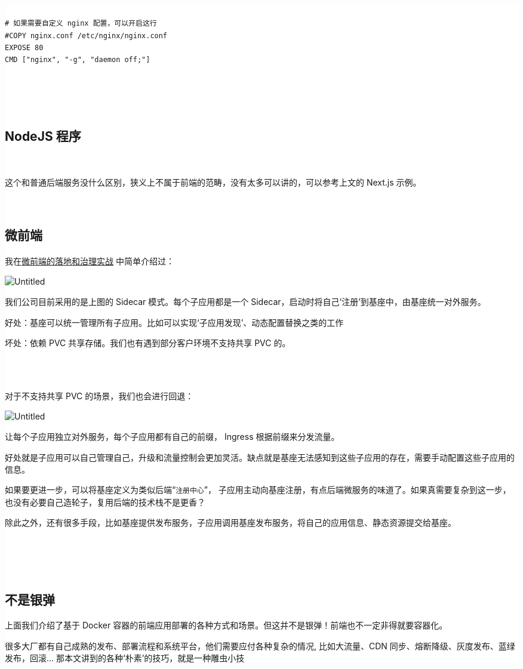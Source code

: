```docker

# 如果需要自定义 nginx 配置，可以开启这行
#COPY nginx.conf /etc/nginx/nginx.conf
EXPOSE 80
CMD ["nginx", "-g", "daemon off;"]
```

<br>
<br>
<br>

## NodeJS 程序

<br>

这个和普通后端服务没什么区别，狭义上不属于前端的范畴，没有太多可以讲的，可以参考上文的 Next.js 示例。

<br>

## 微前端

我在[微前端的落地和治理实战](https://juejin.cn/post/7254944931386163260#heading-6) 中简单介绍过：

![Untitled](https://bobi.ink/images/docker-for-fe/Untitled%206.png)

我们公司目前采用的是上图的 Sidecar 模式。每个子应用都是一个 Sidecar，启动时将自己‘注册’到基座中，由基座统一对外服务。

好处：基座可以统一管理所有子应用。比如可以实现‘子应用发现’、动态配置替换之类的工作

坏处：依赖 PVC 共享存储。我们也有遇到部分客户环境不支持共享 PVC 的。

<br>
<br>

对于不支持共享 PVC 的场景，我们也会进行回退：

![Untitled](https://bobi.ink/images/docker-for-fe/Untitled%207.png)

让每个子应用独立对外服务，每个子应用都有自己的前缀， Ingress 根据前缀来分发流量。

好处就是子应用可以自己管理自己，升级和流量控制会更加灵活。缺点就是基座无法感知到这些子应用的存在，需要手动配置这些子应用的信息。

如果要更进一步，可以将基座定义为类似后端“`注册中心`”， 子应用主动向基座注册，有点后端微服务的味道了。如果真需要复杂到这一步，也没有必要自己造轮子，复用后端的技术栈不是更香？

除此之外，还有很多手段，比如基座提供发布服务，子应用调用基座发布服务，将自己的应用信息、静态资源提交给基座。

<br>
<br>
<br>

## 不是银弹

上面我们介绍了基于 Docker 容器的前端应用部署的各种方式和场景。但这并不是银弹！前端也不一定非得就要容器化。

很多大厂都有自己成熟的发布、部署流程和系统平台，他们需要应付各种复杂的情况,  比如大流量、CDN 同步、熔断降级、灰度发布、蓝绿发布，回滚…  那本文讲到的各种‘朴素’的技巧，就是一种雕虫小技
